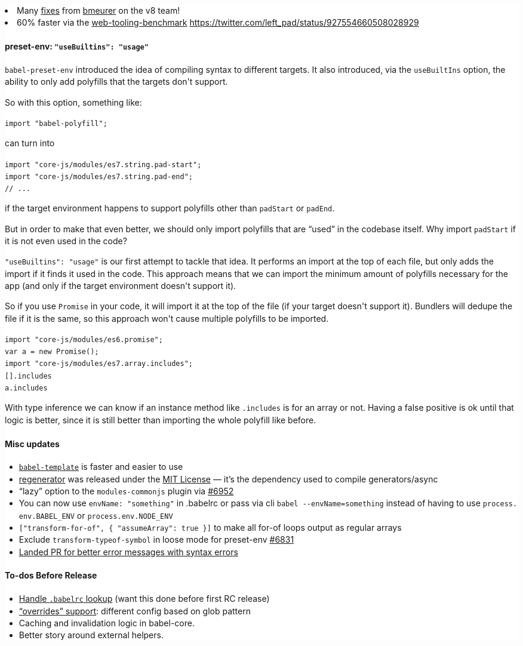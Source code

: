 <li>Many <a href="https://twitter.com/rauchg/status/924349334346276864" rel="noopener">fixes</a> from <a href="https://twitter.com/bmeurer" rel="noopener">bmeurer</a> on the v8 team!</li>
<li>60% faster via the <a href="https://github.com/v8/web-tooling-benchmark" rel="noopener">web-tooling-benchmark</a> <a href="https://twitter.com/left_pad/status/927554660508028929" rel="noopener">https://twitter.com/left_pad/status/927554660508028929</a></li>
</ul>
<h4 id="preset-env-usebuiltins-usage">preset-env: <code>"useBuiltins": "usage"</code></h4>
<p><code>babel-preset-env</code> introduced the idea of compiling syntax to different targets. It also introduced, via the <code>useBuiltIns</code> option, the ability to only add polyfills that the targets don't support.</p>
<p>So with this option, something like:</p><pre><code class="language-js">import "babel-polyfill";</code></pre>
<p>can turn into</p><pre><code class="language-js">import "core-js/modules/es7.string.pad-start";
import "core-js/modules/es7.string.pad-end";
// ...</code></pre>
<p>if the target environment happens to support polyfills other than <code>padStart</code> or <code>padEnd</code>.</p>
<p>But in order to make that even better, we should only import polyfills that are “used” in the codebase itself. Why import <code>padStart</code> if it is not even used in the code?</p>
<p><code>"useBuiltins": "usage"</code> is our first attempt to tackle that idea. It performs an import at the top of each file, but only adds the import if it finds it used in the code. This approach means that we can import the minimum amount of polyfills necessary for the app (and only if the target environment doesn't support it).</p>
<p>So if you use <code>Promise</code> in your code, it will import it at the top of the file (if your target doesn't support it). Bundlers will dedupe the file if it is the same, so this approach won't cause multiple polyfills to be imported.</p><pre><code class="language-js">import "core-js/modules/es6.promise";
var a = new Promise();
import "core-js/modules/es7.array.includes";
[].includes
a.includes</code></pre>
<p>With type inference we can know if an instance method like <code>.includes</code> is for an array or not. Having a false positive is ok until that logic is better, since it is still better than importing the whole polyfill like before.</p>
<h4 id="misc-updates">Misc updates</h4>
<ul>
<li><code><a href="https://github.com/babel/babel/blob/master/packages/babel-template" rel="noopener">babel-template</a></code> is faster and easier to use</li>
<li><a href="https://github.com/facebook/regenerator" rel="noopener">regenerator</a> was released under the <a href="https://twitter.com/left_pad/status/938825429955125248" rel="noopener">MIT License</a> — it’s the dependency used to compile generators/async</li>
<li>“lazy” option to the <code>modules-commonjs</code> plugin via <a href="https://github.com/babel/babel/pull/6952" rel="noopener">#6952</a></li>
<li>You can now use <code>envName: "something"</code> in .babelrc or pass via cli <code>babel --envName=something</code> instead of having to use <code>process.env.BABEL_ENV</code> or <code>process.env.NODE_ENV</code></li>
<li><code>["transform-for-of", { "assumeArray": true }]</code> to make all for-of loops output as regular arrays</li>
<li>Exclude <code>transform-typeof-symbol</code> in loose mode for preset-env <a href="https://github.com/babel/babel/pull/6831" rel="noopener">#6831</a></li>
<li><a href="https://twitter.com/left_pad/status/942859244759666691" rel="noopener">Landed PR for better error messages with syntax errors</a></li>
</ul>
<h4 id="to-dos-before-release">To-dos Before Release</h4>
<ul>
<li><a href="https://github.com/babel/babel/issues/6766" rel="nofollow noopener">Handle </a><code><a href="https://github.com/babel/babel/issues/6766" rel="nofollow noopener">.babelrc</a></code><a href="https://github.com/babel/babel/issues/6766" rel="nofollow noopener"> lookup</a> (want this done before first RC release)</li>
<li><a href="https://github.com/babel/babel/pull/7091" rel="nofollow noopener">“overrides” support</a>: different config based on glob pattern</li>
<li>Caching and invalidation logic in babel-core.</li>
<li>Better story around external helpers.</li>